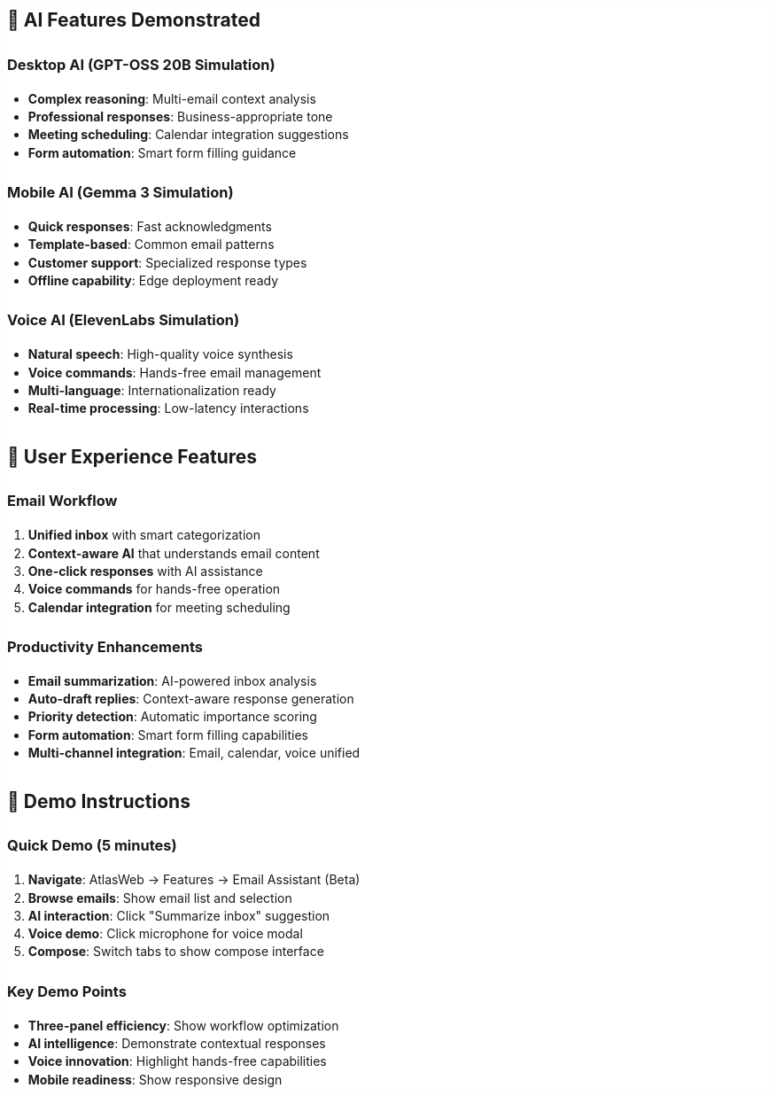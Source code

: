 ## 🧠 AI Features Demonstrated

### Desktop AI (GPT-OSS 20B Simulation)
- **Complex reasoning**: Multi-email context analysis
- **Professional responses**: Business-appropriate tone
- **Meeting scheduling**: Calendar integration suggestions
- **Form automation**: Smart form filling guidance

### Mobile AI (Gemma 3 Simulation)
- **Quick responses**: Fast acknowledgments
- **Template-based**: Common email patterns
- **Customer support**: Specialized response types
- **Offline capability**: Edge deployment ready

### Voice AI (ElevenLabs Simulation)
- **Natural speech**: High-quality voice synthesis
- **Voice commands**: Hands-free email management
- **Multi-language**: Internationalization ready
- **Real-time processing**: Low-latency interactions

## 📱 User Experience Features

### Email Workflow
1. **Unified inbox** with smart categorization
2. **Context-aware AI** that understands email content
3. **One-click responses** with AI assistance
4. **Voice commands** for hands-free operation
5. **Calendar integration** for meeting scheduling

### Productivity Enhancements
- **Email summarization**: AI-powered inbox analysis
- **Auto-draft replies**: Context-aware response generation
- **Priority detection**: Automatic importance scoring
- **Form automation**: Smart form filling capabilities
- **Multi-channel integration**: Email, calendar, voice unified

## 🔧 Demo Instructions

### Quick Demo (5 minutes)
1. **Navigate**: AtlasWeb → Features → Email Assistant (Beta)
2. **Browse emails**: Show email list and selection
3. **AI interaction**: Click "Summarize inbox" suggestion
4. **Voice demo**: Click microphone for voice modal
5. **Compose**: Switch tabs to show compose interface

### Key Demo Points
- **Three-panel efficiency**: Show workflow optimization
- **AI intelligence**: Demonstrate contextual responses
- **Voice innovation**: Highlight hands-free capabilities
- **Mobile readiness**: Show responsive design

